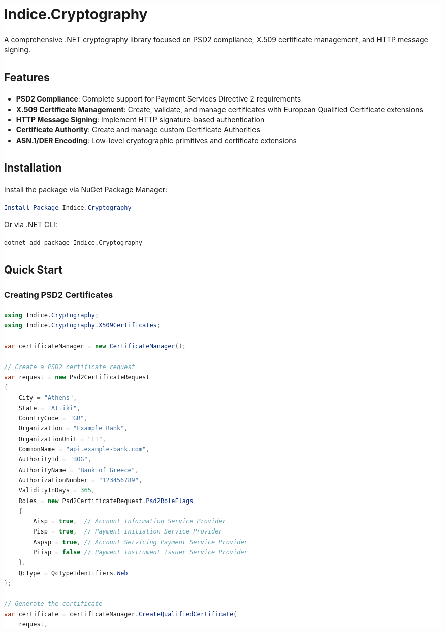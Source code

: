 # Indice.Cryptography

A comprehensive .NET cryptography library focused on PSD2 compliance, X.509 certificate management, and HTTP message signing.

## Features

- **PSD2 Compliance**: Complete support for Payment Services Directive 2 requirements
- **X.509 Certificate Management**: Create, validate, and manage certificates with European Qualified Certificate extensions
- **HTTP Message Signing**: Implement HTTP signature-based authentication
- **Certificate Authority**: Create and manage custom Certificate Authorities
- **ASN.1/DER Encoding**: Low-level cryptographic primitives and certificate extensions

## Installation

Install the package via NuGet Package Manager:

```powershell
Install-Package Indice.Cryptography
```

Or via .NET CLI:

```bash
dotnet add package Indice.Cryptography
```

## Quick Start

### Creating PSD2 Certificates

```csharp
using Indice.Cryptography;
using Indice.Cryptography.X509Certificates;

var certificateManager = new CertificateManager();

// Create a PSD2 certificate request
var request = new Psd2CertificateRequest
{
    City = "Athens",
    State = "Attiki", 
    CountryCode = "GR",
    Organization = "Example Bank",
    OrganizationUnit = "IT",
    CommonName = "api.example-bank.com",
    AuthorityId = "BOG",
    AuthorityName = "Bank of Greece",
    AuthorizationNumber = "123456789",
    ValidityInDays = 365,
    Roles = new Psd2CertificateRequest.Psd2RoleFlags
    {
        Aisp = true,  // Account Information Service Provider
        Pisp = true,  // Payment Initiation Service Provider
        Aspsp = true, // Account Servicing Payment Service Provider
        Piisp = false // Payment Instrument Issuer Service Provider
    },
    QcType = QcTypeIdentifiers.Web
};

// Generate the certificate
var certificate = certificateManager.CreateQualifiedCertificate(
    request, 
```